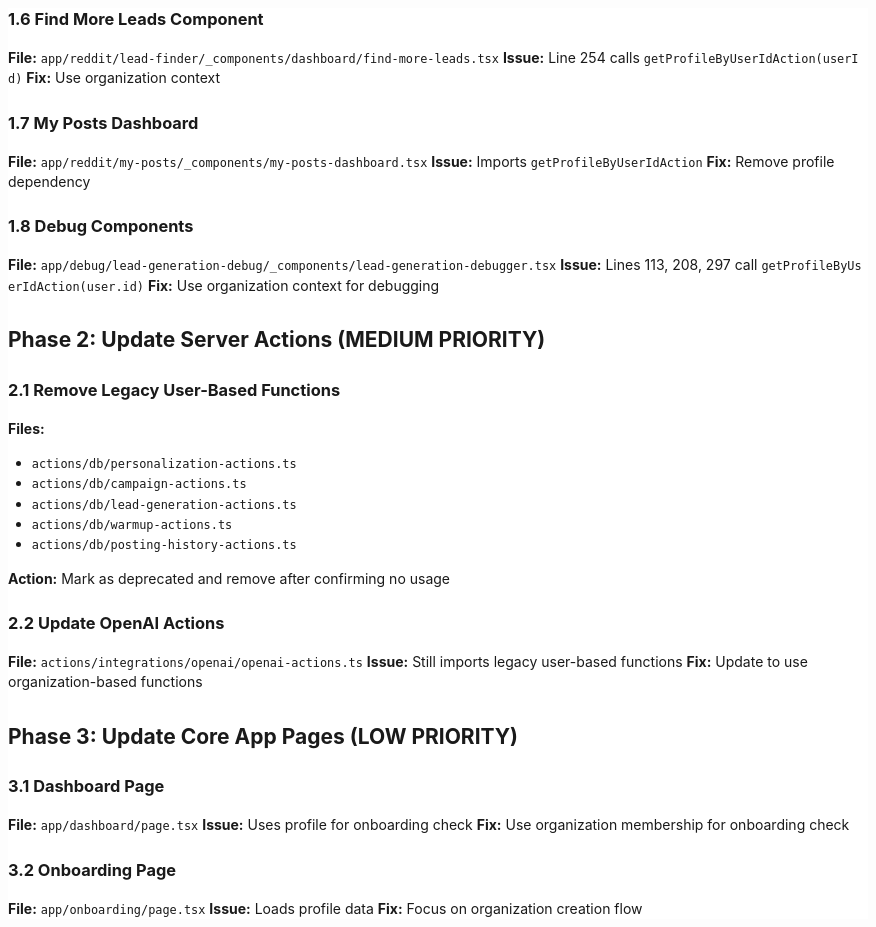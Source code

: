 ### 1.6 Find More Leads Component

**File:** `app/reddit/lead-finder/_components/dashboard/find-more-leads.tsx`
**Issue:** Line 254 calls `getProfileByUserIdAction(userId)`
**Fix:** Use organization context

### 1.7 My Posts Dashboard

**File:** `app/reddit/my-posts/_components/my-posts-dashboard.tsx`
**Issue:** Imports `getProfileByUserIdAction`
**Fix:** Remove profile dependency

### 1.8 Debug Components

**File:** `app/debug/lead-generation-debug/_components/lead-generation-debugger.tsx`
**Issue:** Lines 113, 208, 297 call `getProfileByUserIdAction(user.id)`
**Fix:** Use organization context for debugging

## Phase 2: Update Server Actions (MEDIUM PRIORITY)

### 2.1 Remove Legacy User-Based Functions

**Files:**

- `actions/db/personalization-actions.ts`
- `actions/db/campaign-actions.ts`
- `actions/db/lead-generation-actions.ts`
- `actions/db/warmup-actions.ts`
- `actions/db/posting-history-actions.ts`

**Action:** Mark as deprecated and remove after confirming no usage

### 2.2 Update OpenAI Actions

**File:** `actions/integrations/openai/openai-actions.ts`
**Issue:** Still imports legacy user-based functions
**Fix:** Update to use organization-based functions

## Phase 3: Update Core App Pages (LOW PRIORITY)

### 3.1 Dashboard Page

**File:** `app/dashboard/page.tsx`
**Issue:** Uses profile for onboarding check
**Fix:** Use organization membership for onboarding check

### 3.2 Onboarding Page

**File:** `app/onboarding/page.tsx`
**Issue:** Loads profile data
**Fix:** Focus on organization creation flow
